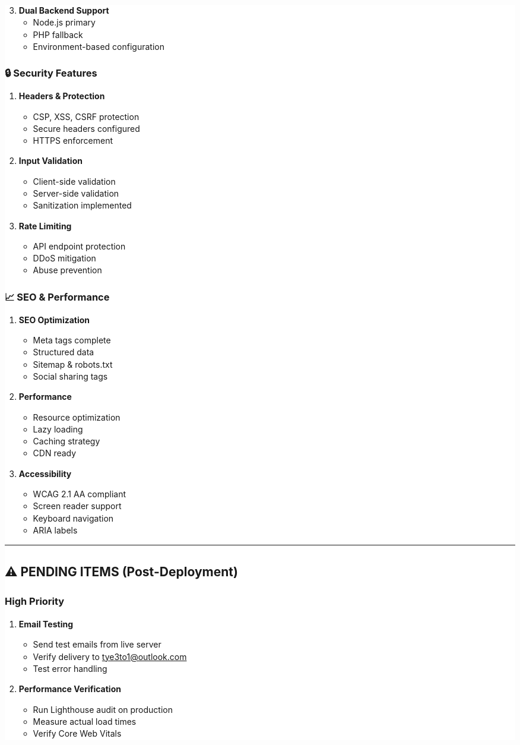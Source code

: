 3. **Dual Backend Support**
   - Node.js primary
   - PHP fallback
   - Environment-based configuration

### 🔒 Security Features
1. **Headers & Protection**
   - CSP, XSS, CSRF protection
   - Secure headers configured
   - HTTPS enforcement

2. **Input Validation**
   - Client-side validation
   - Server-side validation
   - Sanitization implemented

3. **Rate Limiting**
   - API endpoint protection
   - DDoS mitigation
   - Abuse prevention

### 📈 SEO & Performance
1. **SEO Optimization**
   - Meta tags complete
   - Structured data
   - Sitemap & robots.txt
   - Social sharing tags

2. **Performance**
   - Resource optimization
   - Lazy loading
   - Caching strategy
   - CDN ready

3. **Accessibility**
   - WCAG 2.1 AA compliant
   - Screen reader support
   - Keyboard navigation
   - ARIA labels

---

## ⚠️ PENDING ITEMS (Post-Deployment)

### High Priority
1. **Email Testing**
   - Send test emails from live server
   - Verify delivery to tye3to1@outlook.com
   - Test error handling

2. **Performance Verification**
   - Run Lighthouse audit on production
   - Measure actual load times
   - Verify Core Web Vitals
